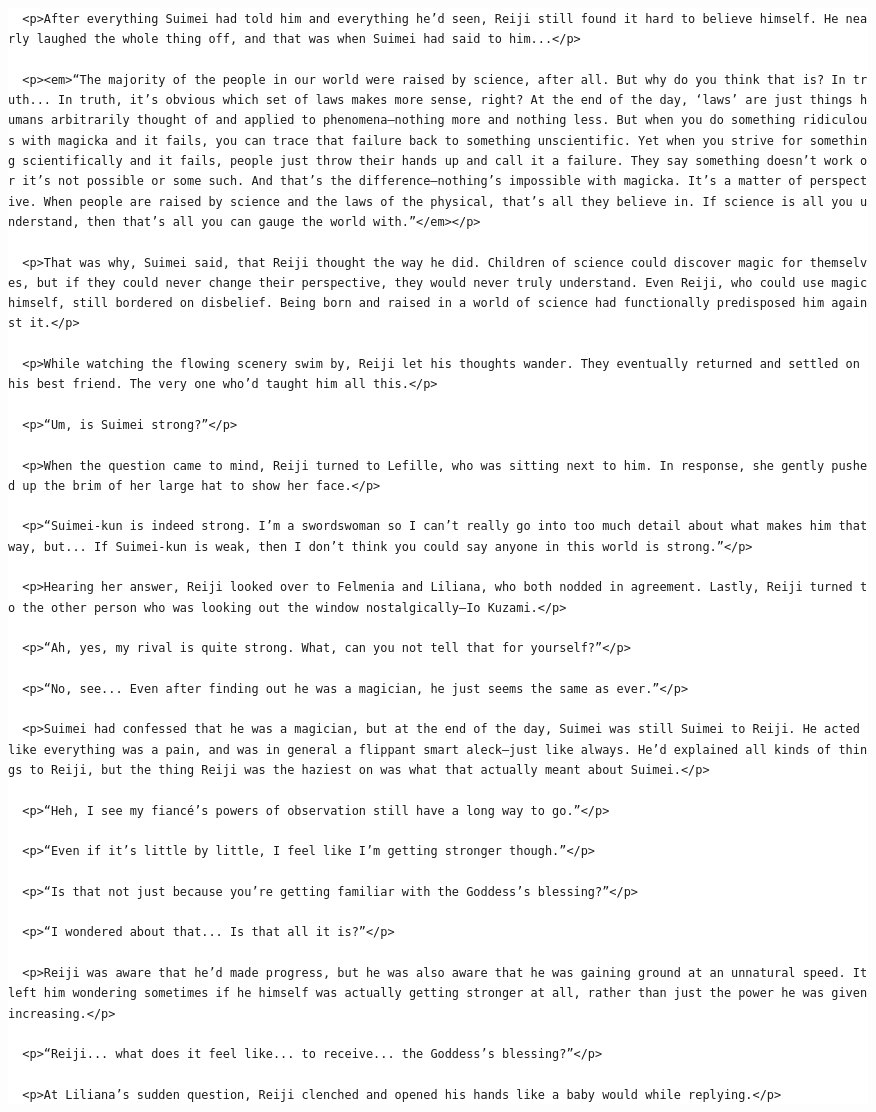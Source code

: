       <p>After everything Suimei had told him and everything he’d seen, Reiji still found it hard to believe himself. He nearly laughed the whole thing off, and that was when Suimei had said to him...</p>

      <p><em>“The majority of the people in our world were raised by science, after all. But why do you think that is? In truth... In truth, it’s obvious which set of laws makes more sense, right? At the end of the day, ‘laws’ are just things humans arbitrarily thought of and applied to phenomena—nothing more and nothing less. But when you do something ridiculous with magicka and it fails, you can trace that failure back to something unscientific. Yet when you strive for something scientifically and it fails, people just throw their hands up and call it a failure. They say something doesn’t work or it’s not possible or some such. And that’s the difference—nothing’s impossible with magicka. It’s a matter of perspective. When people are raised by science and the laws of the physical, that’s all they believe in. If science is all you understand, then that’s all you can gauge the world with.”</em></p>

      <p>That was why, Suimei said, that Reiji thought the way he did. Children of science could discover magic for themselves, but if they could never change their perspective, they would never truly understand. Even Reiji, who could use magic himself, still bordered on disbelief. Being born and raised in a world of science had functionally predisposed him against it.</p>

      <p>While watching the flowing scenery swim by, Reiji let his thoughts wander. They eventually returned and settled on his best friend. The very one who’d taught him all this.</p>

      <p>“Um, is Suimei strong?”</p>

      <p>When the question came to mind, Reiji turned to Lefille, who was sitting next to him. In response, she gently pushed up the brim of her large hat to show her face.</p>

      <p>“Suimei-kun is indeed strong. I’m a swordswoman so I can’t really go into too much detail about what makes him that way, but... If Suimei-kun is weak, then I don’t think you could say anyone in this world is strong.”</p>

      <p>Hearing her answer, Reiji looked over to Felmenia and Liliana, who both nodded in agreement. Lastly, Reiji turned to the other person who was looking out the window nostalgically—Io Kuzami.</p>

      <p>“Ah, yes, my rival is quite strong. What, can you not tell that for yourself?”</p>

      <p>“No, see... Even after finding out he was a magician, he just seems the same as ever.”</p>

      <p>Suimei had confessed that he was a magician, but at the end of the day, Suimei was still Suimei to Reiji. He acted like everything was a pain, and was in general a flippant smart aleck—just like always. He’d explained all kinds of things to Reiji, but the thing Reiji was the haziest on was what that actually meant about Suimei.</p>

      <p>“Heh, I see my fiancé’s powers of observation still have a long way to go.”</p>

      <p>“Even if it’s little by little, I feel like I’m getting stronger though.”</p>

      <p>“Is that not just because you’re getting familiar with the Goddess’s blessing?”</p>

      <p>“I wondered about that... Is that all it is?”</p>

      <p>Reiji was aware that he’d made progress, but he was also aware that he was gaining ground at an unnatural speed. It left him wondering sometimes if he himself was actually getting stronger at all, rather than just the power he was given increasing.</p>

      <p>“Reiji... what does it feel like... to receive... the Goddess’s blessing?”</p>

      <p>At Liliana’s sudden question, Reiji clenched and opened his hands like a baby would while replying.</p>
